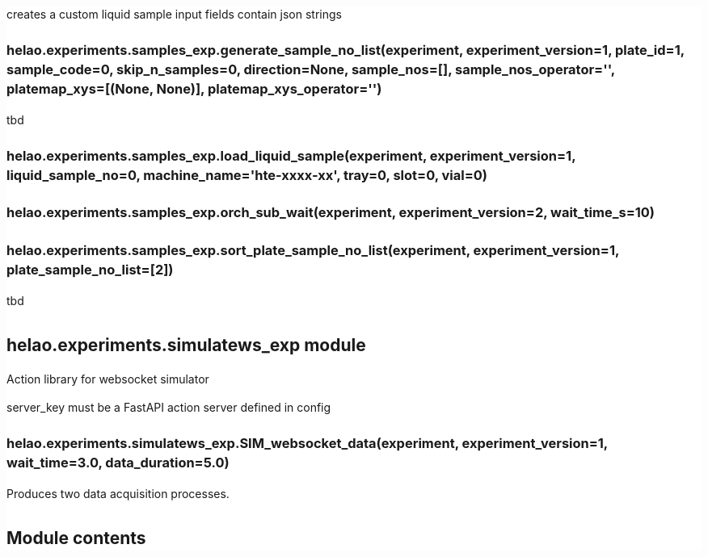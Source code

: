 creates a custom liquid sample
input fields contain json strings

### helao.experiments.samples_exp.generate_sample_no_list(experiment, experiment_version=1, plate_id=1, sample_code=0, skip_n_samples=0, direction=None, sample_nos=[], sample_nos_operator='', platemap_xys=[(None, None)], platemap_xys_operator='')

tbd

### helao.experiments.samples_exp.load_liquid_sample(experiment, experiment_version=1, liquid_sample_no=0, machine_name='hte-xxxx-xx', tray=0, slot=0, vial=0)

### helao.experiments.samples_exp.orch_sub_wait(experiment, experiment_version=2, wait_time_s=10)

### helao.experiments.samples_exp.sort_plate_sample_no_list(experiment, experiment_version=1, plate_sample_no_list=[2])

tbd

## helao.experiments.simulatews_exp module

Action library for websocket simulator

server_key must be a FastAPI action server defined in config

### helao.experiments.simulatews_exp.SIM_websocket_data(experiment, experiment_version=1, wait_time=3.0, data_duration=5.0)

Produces two data acquisition processes.

## Module contents
